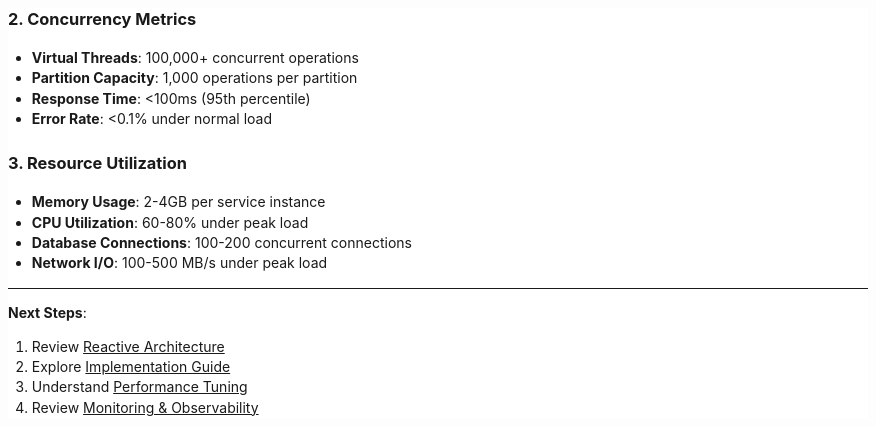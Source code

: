 ### **2. Concurrency Metrics**
- **Virtual Threads**: 100,000+ concurrent operations
- **Partition Capacity**: 1,000 operations per partition
- **Response Time**: <100ms (95th percentile)
- **Error Rate**: <0.1% under normal load

### **3. Resource Utilization**
- **Memory Usage**: 2-4GB per service instance
- **CPU Utilization**: 60-80% under peak load
- **Database Connections**: 100-200 concurrent connections
- **Network I/O**: 100-500 MB/s under peak load

---

**Next Steps**:
1. Review [Reactive Architecture](reactive-architecture.md)
2. Explore [Implementation Guide](../implementation/service-implementation.md)
3. Understand [Performance Tuning](../deployment/performance-tuning.md)
4. Review [Monitoring & Observability](../deployment/monitoring-observability.md)
